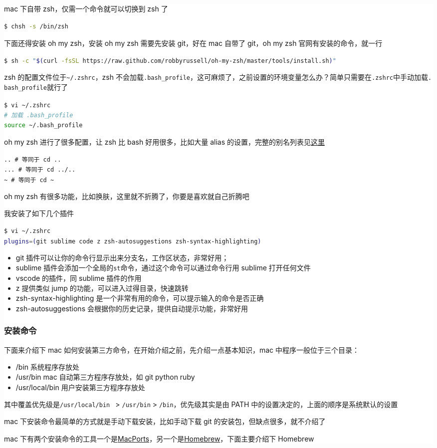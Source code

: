mac 下自带 zsh，仅需一个命令就可以切换到 zsh 了

```Bash
$ chsh -s /bin/zsh
```

下面还得安装 oh my zsh，安装 oh my zsh 需要先安装 git，好在 mac 自带了 git，oh my zsh 官网有安装的命令，就一行

```bash
$ sh -c "$(curl -fsSL https://raw.github.com/robbyrussell/oh-my-zsh/master/tools/install.sh)"
```

zsh 的配置文件位于`~/.zshrc`，zsh 不会加载`.bash_profile`，这可麻烦了，之前设置的环境变量怎么办？简单只需要在`.zshrc`中手动加载`.bash_profile`就行了

```bash
$ vi ~/.zshrc
# 加载 .bash_profile
source ~/.bash_profile
```

oh my zsh 进行了很多配置，让 zsh 比 bash 好用很多，比如大量 alias 的设置，完整的别名列表见[这里](https://github.com/robbyrussell/oh-my-zsh/wiki/Cheatsheet)

```
.. # 等同于 cd ..
... # 等同于 cd ../..
~ # 等同于 cd ~
```

oh my zsh 有很多功能，比如换肤，这里就不折腾了，你要是喜欢就自己折腾吧

我安装了如下几个插件

```Bash
$ vi ~/.zshrc
plugins=(git sublime code z zsh-autosuggestions zsh-syntax-highlighting)
```

- git 插件可以让你的命令行显示出来分支名，工作区状态，非常好用；
- sublime 插件会添加一个全局的`st`命令，通过这个命令可以通过命令行用 sublime 打开任何文件
- vscode 的插件，同 sublime 插件的作用
- z 提供类似 jump 的功能，可以进入过得目录，快速跳转
- zsh-syntax-highlighting 是一个非常有用的命令，可以提示输入的命令是否正确
- zsh-autosuggestions 会根据你的历史记录，提供自动提示功能，非常好用

### 安装命令

下面来介绍下 mac 如何安装第三方命令，在开始介绍之前，先介绍一点基本知识，mac 中程序一般位于三个目录：

- /bin 系统程序存放处
- /usr/bin mac 自动第三方程序存放处，如 git python ruby
- /usr/local/bin 用户安装第三方程序存放处

其中覆盖优先级是`/usr/local/bin ` > `/usr/bin` > `/bin`，优先级其实是由 PATH 中的设置决定的，上面的顺序是系统默认的设置

mac 下安装命令最简单的方式就是手动下载安装，比如手动下载 git 的安装包，但缺点很多，就不介绍了

mac 下有两个安装命令的工具一个是[MacPorts](http://www.macports.org/)，另一个是[Homebrew](http://brew.sh/)，下面主要介绍下 Homebrew
